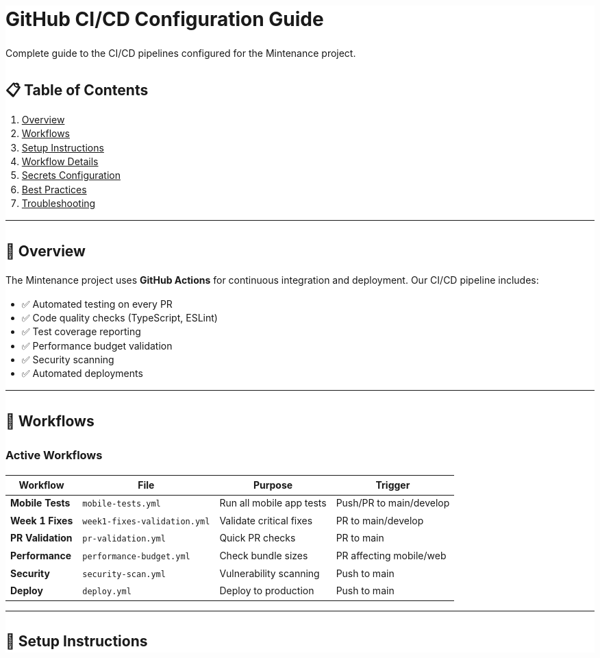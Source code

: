 # GitHub CI/CD Configuration Guide

Complete guide to the CI/CD pipelines configured for the Mintenance project.

## 📋 Table of Contents

1. [Overview](#overview)
2. [Workflows](#workflows)
3. [Setup Instructions](#setup-instructions)
4. [Workflow Details](#workflow-details)
5. [Secrets Configuration](#secrets-configuration)
6. [Best Practices](#best-practices)
7. [Troubleshooting](#troubleshooting)

---

## 🎯 Overview

The Mintenance project uses **GitHub Actions** for continuous integration and deployment. Our CI/CD pipeline includes:

- ✅ Automated testing on every PR
- ✅ Code quality checks (TypeScript, ESLint)
- ✅ Test coverage reporting
- ✅ Performance budget validation
- ✅ Security scanning
- ✅ Automated deployments

---

## 🔄 Workflows

### Active Workflows

| Workflow | File | Purpose | Trigger |
|----------|------|---------|---------|
| **Mobile Tests** | `mobile-tests.yml` | Run all mobile app tests | Push/PR to main/develop |
| **Week 1 Fixes** | `week1-fixes-validation.yml` | Validate critical fixes | PR to main/develop |
| **PR Validation** | `pr-validation.yml` | Quick PR checks | PR to main |
| **Performance** | `performance-budget.yml` | Check bundle sizes | PR affecting mobile/web |
| **Security** | `security-scan.yml` | Vulnerability scanning | Push to main |
| **Deploy** | `deploy.yml` | Deploy to production | Push to main |

---

## 🚀 Setup Instructions
